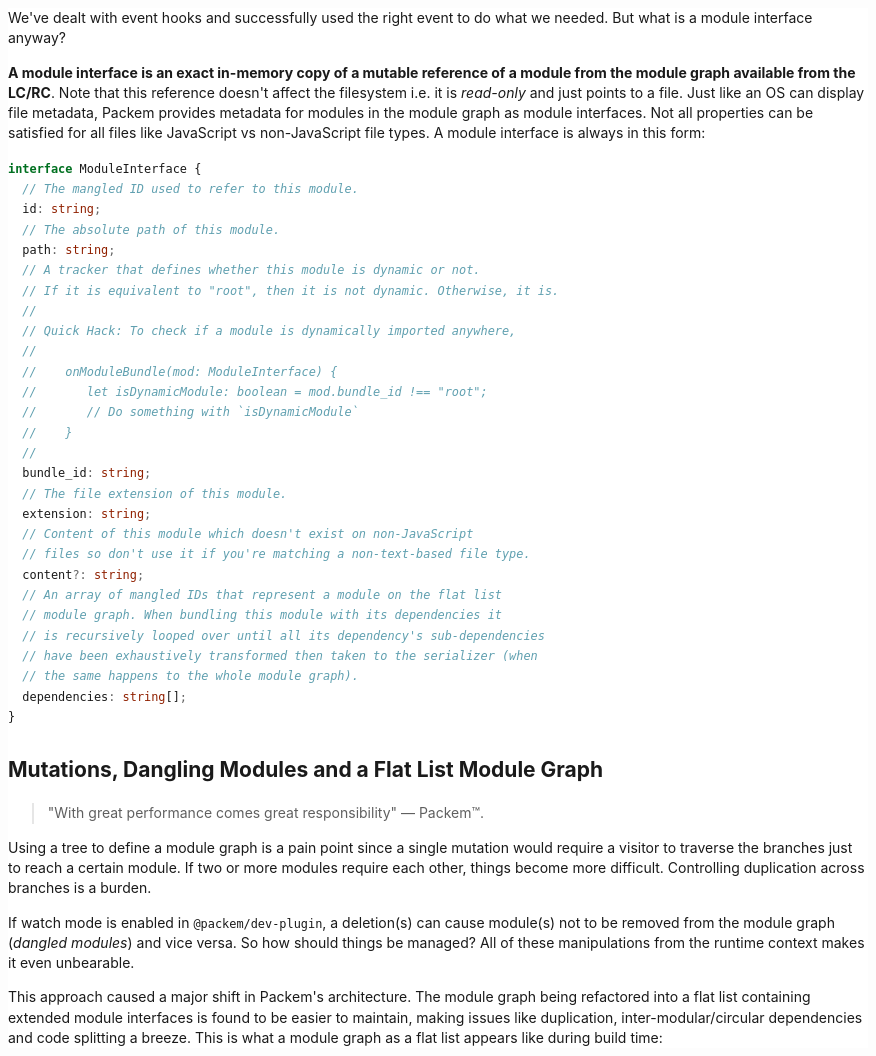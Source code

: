 We've dealt with event hooks and successfully used the right event to do what we needed. But what is a module interface anyway?

**A module interface is an exact in-memory copy of a mutable reference of a module from the module graph available from the LC/RC**. Note that this reference doesn't affect the filesystem i.e. it is _read-only_ and just points to a file. Just like an OS can display file metadata, Packem provides metadata for modules in the module graph as module interfaces. Not all properties can be satisfied for all files like JavaScript vs non-JavaScript file types. A module interface is always in this form:

```typescript
interface ModuleInterface {
  // The mangled ID used to refer to this module.
  id: string;
  // The absolute path of this module.
  path: string;
  // A tracker that defines whether this module is dynamic or not.
  // If it is equivalent to "root", then it is not dynamic. Otherwise, it is.
  // 
  // Quick Hack: To check if a module is dynamically imported anywhere,
  // 
  //    onModuleBundle(mod: ModuleInterface) {
  //       let isDynamicModule: boolean = mod.bundle_id !== "root";
  //       // Do something with `isDynamicModule`
  //    }
  // 
  bundle_id: string;
  // The file extension of this module.
  extension: string;
  // Content of this module which doesn't exist on non-JavaScript
  // files so don't use it if you're matching a non-text-based file type.
  content?: string;
  // An array of mangled IDs that represent a module on the flat list
  // module graph. When bundling this module with its dependencies it
  // is recursively looped over until all its dependency's sub-dependencies
  // have been exhaustively transformed then taken to the serializer (when
  // the same happens to the whole module graph).
  dependencies: string[];
}
```

## Mutations, Dangling Modules and a Flat List Module Graph

> "With great performance comes great responsibility" &mdash; Packem™.

Using a tree to define a module graph is a pain point since a single mutation would require a visitor to traverse the branches just to reach a certain module. If two or more modules require each other, things become more difficult. Controlling duplication across branches is a burden.

If watch mode is enabled in `@packem/dev-plugin`, a deletion(s) can cause module(s) not to be removed from the module graph (*dangled modules*) and vice versa. So how should things be managed? All of these manipulations from the runtime context makes it even unbearable.

This approach caused a major shift in Packem's architecture. The module graph being refactored into a flat list containing extended module interfaces is found to be easier to maintain, making issues like duplication, inter-modular/circular dependencies and code splitting a breeze. This is what a module graph as a flat list appears like during build time:

